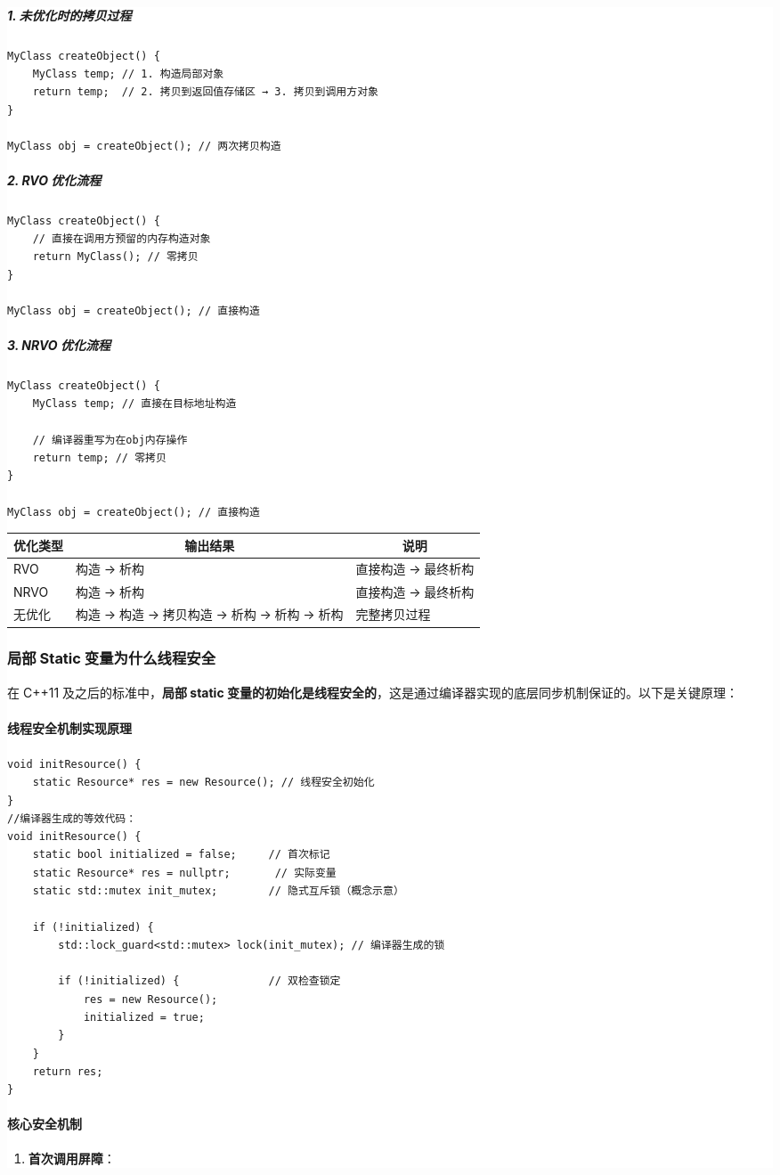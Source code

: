 ##### 1. 未优化时的拷贝过程
```
MyClass createObject() {
    MyClass temp; // 1. 构造局部对象
    return temp;  // 2. 拷贝到返回值存储区 → 3. 拷贝到调用方对象
}

MyClass obj = createObject(); // 两次拷贝构造
```
##### 2. RVO 优化流程
```
MyClass createObject() {
    // 直接在调用方预留的内存构造对象
    return MyClass(); // 零拷贝
}

MyClass obj = createObject(); // 直接构造
```
##### 3. NRVO 优化流程
```
MyClass createObject() {
    MyClass temp; // 直接在目标地址构造
    
    // 编译器重写为在obj内存操作
    return temp; // 零拷贝
}

MyClass obj = createObject(); // 直接构造
```

| 优化类型 | 输出结果                          | 说明          |
|------|-------------------------------|-------------|
| RVO  | 构造 → 析构                       | 直接构造 → 最终析构 |
| NRVO | 构造 → 析构                       | 直接构造 → 最终析构 |
| 无优化  | 构造 → 构造 → 拷贝构造 → 析构 → 析构 → 析构 | 完整拷贝过程      |

### 局部 Static 变量为什么线程安全
在 C++11 及之后的标准中，**局部 static 变量的初始化是线程安全的**，这是通过编译器实现的底层同步机制保证的。以下是关键原理：
#### 线程安全机制实现原理
```
void initResource() {
    static Resource* res = new Resource(); // 线程安全初始化
}
//编译器生成的等效代码：
void initResource() {
    static bool initialized = false;     // 首次标记
    static Resource* res = nullptr;       // 实际变量
    static std::mutex init_mutex;        // 隐式互斥锁（概念示意）
    
    if (!initialized) {
        std::lock_guard<std::mutex> lock(init_mutex); // 编译器生成的锁
        
        if (!initialized) {              // 双检查锁定
            res = new Resource();
            initialized = true;
        }
    }
    return res;
}
```
#### 核心安全机制
1. **首次调用屏障**：